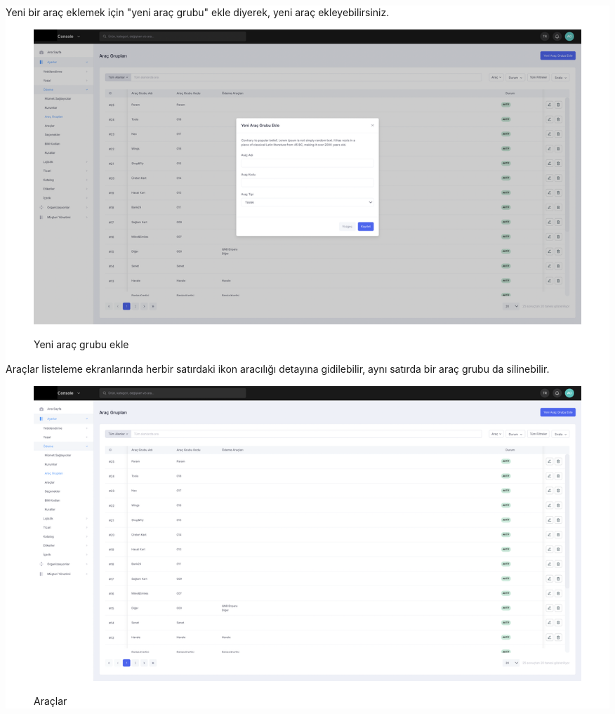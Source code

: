 Yeni bir araç eklemek için "yeni araç grubu" ekle diyerek, yeni araç ekleyebilirsiniz.

<figure><img src="../../../.gitbook/assets/Screen Shot 2023-12-17 at 21.26.44.png" alt=""><figcaption><p>Yeni araç grubu ekle</p></figcaption></figure>

Araçlar listeleme ekranlarında herbir satırdaki ikon aracılığı detayına gidilebilir, aynı satırda bir araç grubu da silinebilir.

<div>

<figure><img src="../../../.gitbook/assets/Screen Shot 2023-12-17 at 21.25.37.png" alt=""><figcaption><p>Araçlar</p></figcaption></figure>
